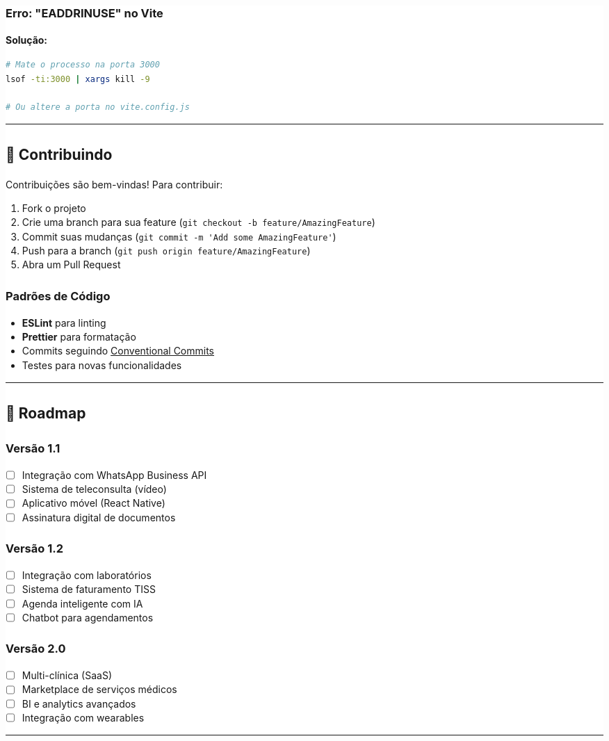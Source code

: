 ### Erro: "EADDRINUSE" no Vite

**Solução:**
```bash
# Mate o processo na porta 3000
lsof -ti:3000 | xargs kill -9

# Ou altere a porta no vite.config.js
```

---

## 🤝 Contribuindo

Contribuições são bem-vindas! Para contribuir:

1. Fork o projeto
2. Crie uma branch para sua feature (`git checkout -b feature/AmazingFeature`)
3. Commit suas mudanças (`git commit -m 'Add some AmazingFeature'`)
4. Push para a branch (`git push origin feature/AmazingFeature`)
5. Abra um Pull Request

### Padrões de Código

- **ESLint** para linting
- **Prettier** para formatação
- Commits seguindo [Conventional Commits](https://www.conventionalcommits.org/)
- Testes para novas funcionalidades

---

## 📝 Roadmap

### Versão 1.1
- [ ] Integração com WhatsApp Business API
- [ ] Sistema de teleconsulta (vídeo)
- [ ] Aplicativo móvel (React Native)
- [ ] Assinatura digital de documentos

### Versão 1.2
- [ ] Integração com laboratórios
- [ ] Sistema de faturamento TISS
- [ ] Agenda inteligente com IA
- [ ] Chatbot para agendamentos

### Versão 2.0
- [ ] Multi-clínica (SaaS)
- [ ] Marketplace de serviços médicos
- [ ] BI e analytics avançados
- [ ] Integração com wearables

---